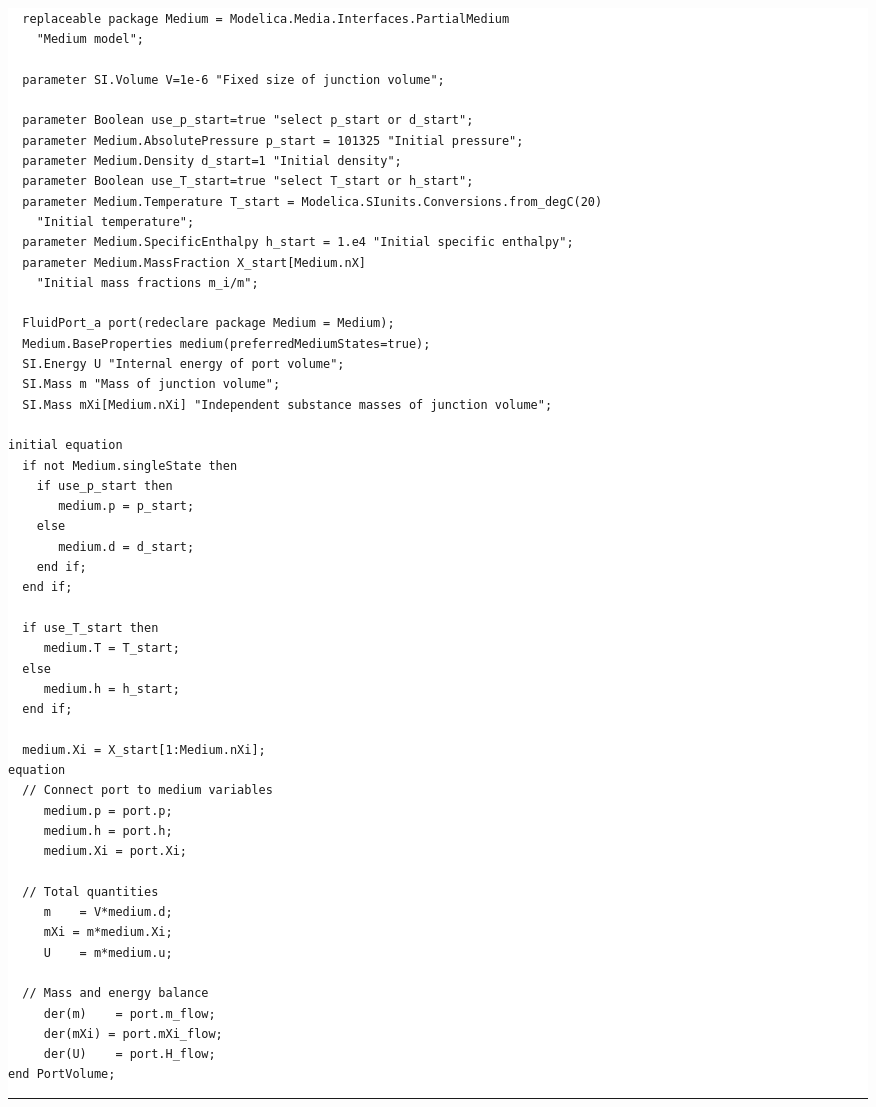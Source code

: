       replaceable package Medium = Modelica.Media.Interfaces.PartialMedium 
        "Medium model";

      parameter SI.Volume V=1e-6 "Fixed size of junction volume";

      parameter Boolean use_p_start=true "select p_start or d_start";
      parameter Medium.AbsolutePressure p_start = 101325 "Initial pressure";
      parameter Medium.Density d_start=1 "Initial density";
      parameter Boolean use_T_start=true "select T_start or h_start";
      parameter Medium.Temperature T_start = Modelica.SIunits.Conversions.from_degC(20) 
        "Initial temperature";
      parameter Medium.SpecificEnthalpy h_start = 1.e4 "Initial specific enthalpy";
      parameter Medium.MassFraction X_start[Medium.nX] 
        "Initial mass fractions m_i/m";

      FluidPort_a port(redeclare package Medium = Medium);
      Medium.BaseProperties medium(preferredMediumStates=true);
      SI.Energy U "Internal energy of port volume";
      SI.Mass m "Mass of junction volume";
      SI.Mass mXi[Medium.nXi] "Independent substance masses of junction volume";

    initial equation 
      if not Medium.singleState then
        if use_p_start then
           medium.p = p_start;
        else
           medium.d = d_start;
        end if;
      end if;

      if use_T_start then
         medium.T = T_start;
      else
         medium.h = h_start;
      end if;

      medium.Xi = X_start[1:Medium.nXi];
    equation 
      // Connect port to medium variables
         medium.p = port.p;
         medium.h = port.h;
         medium.Xi = port.Xi;

      // Total quantities
         m    = V*medium.d;
         mXi = m*medium.Xi;
         U    = m*medium.u;

      // Mass and energy balance
         der(m)    = port.m_flow;
         der(mXi) = port.mXi_flow;
         der(U)    = port.H_flow;
    end PortVolume;

* * * * *
